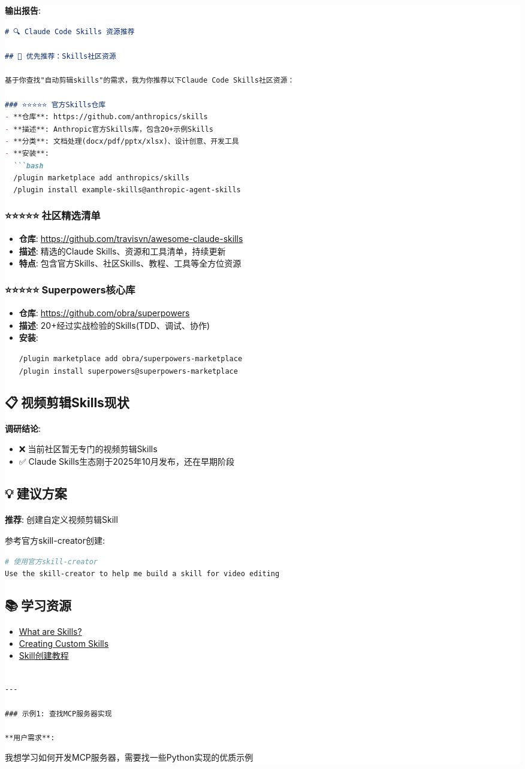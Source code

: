 **输出报告**:

```markdown
# 🔍 Claude Code Skills 资源推荐

## 🎯 优先推荐：Skills社区资源

基于你查找"自动剪辑skills"的需求，我为你推荐以下Claude Code Skills社区资源：

### ⭐⭐⭐⭐⭐ 官方Skills仓库
- **仓库**: https://github.com/anthropics/skills
- **描述**: Anthropic官方Skills库，包含20+示例Skills
- **分类**: 文档处理(docx/pdf/pptx/xlsx)、设计创意、开发工具
- **安装**:
  ```bash
  /plugin marketplace add anthropics/skills
  /plugin install example-skills@anthropic-agent-skills
  ```

### ⭐⭐⭐⭐⭐ 社区精选清单
- **仓库**: https://github.com/travisvn/awesome-claude-skills
- **描述**: 精选的Claude Skills、资源和工具清单，持续更新
- **特点**: 包含官方Skills、社区Skills、教程、工具等全方位资源

### ⭐⭐⭐⭐⭐ Superpowers核心库
- **仓库**: https://github.com/obra/superpowers
- **描述**: 20+经过实战检验的Skills(TDD、调试、协作)
- **安装**:
  ```bash
  /plugin marketplace add obra/superpowers-marketplace
  /plugin install superpowers@superpowers-marketplace
  ```

## 📋 视频剪辑Skills现状

**调研结论**:
- ❌ 当前社区暂无专门的视频剪辑Skills
- ✅ Claude Skills生态刚于2025年10月发布，还在早期阶段

## 💡 建议方案

**推荐**: 创建自定义视频剪辑Skill

参考官方skill-creator创建:
```bash
# 使用官方skill-creator
Use the skill-creator to help me build a skill for video editing
```

## 📚 学习资源

- [What are Skills?](https://support.claude.com/en/articles/12512176-what-are-skills)
- [Creating Custom Skills](https://support.claude.com/en/articles/12512198-creating-custom-skills)
- [Skill创建教程](https://skywork.ai/blog/ai-agent/how-to-create-claude-skill-step-by-step-guide/)
```

---

### 示例1: 查找MCP服务器实现

**用户需求**:
```
我想学习如何开发MCP服务器，需要找一些Python实现的优质示例
```

```